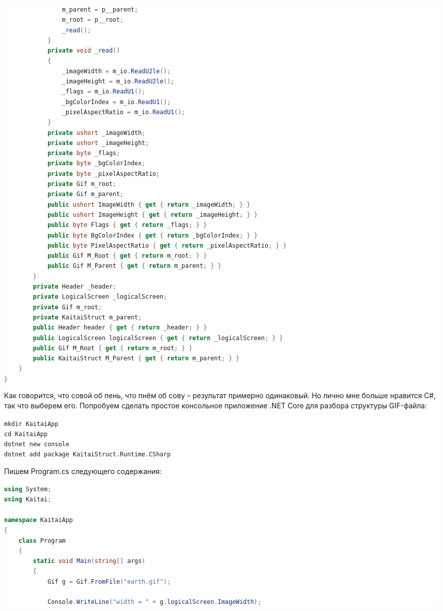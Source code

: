 ```c#
                m_parent = p__parent;
                m_root = p__root;
                _read();
            }
            private void _read()
            {
                _imageWidth = m_io.ReadU2le();
                _imageHeight = m_io.ReadU2le();
                _flags = m_io.ReadU1();
                _bgColorIndex = m_io.ReadU1();
                _pixelAspectRatio = m_io.ReadU1();
            }
            private ushort _imageWidth;
            private ushort _imageHeight;
            private byte _flags;
            private byte _bgColorIndex;
            private byte _pixelAspectRatio;
            private Gif m_root;
            private Gif m_parent;
            public ushort ImageWidth { get { return _imageWidth; } }
            public ushort ImageHeight { get { return _imageHeight; } }
            public byte Flags { get { return _flags; } }
            public byte BgColorIndex { get { return _bgColorIndex; } }
            public byte PixelAspectRatio { get { return _pixelAspectRatio; } }
            public Gif M_Root { get { return m_root; } }
            public Gif M_Parent { get { return m_parent; } }
        }
        private Header _header;
        private LogicalScreen _logicalScreen;
        private Gif m_root;
        private KaitaiStruct m_parent;
        public Header header { get { return _header; } }
        public LogicalScreen logicalScreen { get { return _logicalScreen; } }
        public Gif M_Root { get { return m_root; } }
        public KaitaiStruct M_Parent { get { return m_parent; } }
    }
}
```

Как говорится, что совой об пень, что пнём об сову – результат примерно одинаковый. Но лично мне больше нравится C#, так что выберем его. Попробуем сделать простое консольное приложение .NET Core для разбора структуры GIF-файла:

```
mkdir KaitaiApp
cd KaitaiApp
dotnet new console
dotnet add package KaitaiStruct.Runtime.CSharp
```

Пишем Program.cs следующего содержания:

```c#
using System;
using Kaitai;
 
namespace KaitaiApp
{
    class Program
    {
        static void Main(string[] args)
        {
            Gif g = Gif.FromFile("earth.gif");
 
            Console.WriteLine("width = " + g.logicalScreen.ImageWidth);
```